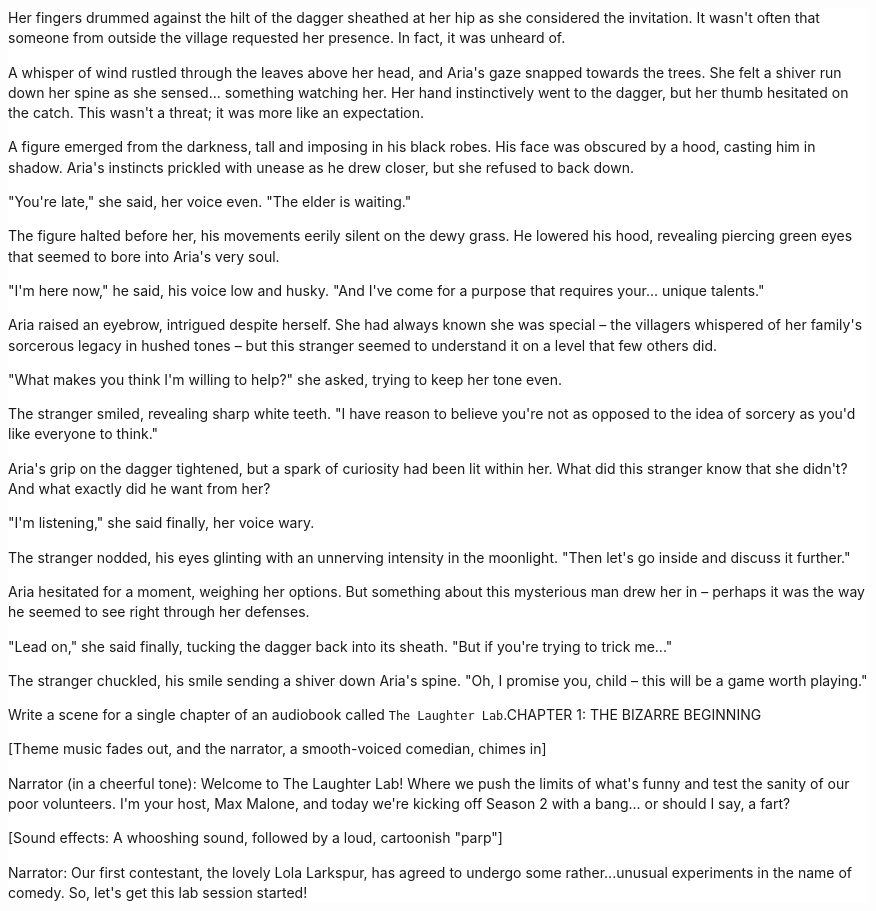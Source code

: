 Her fingers drummed against the hilt of the dagger sheathed at her hip as she considered the invitation. It wasn't often that someone from outside the village requested her presence. In fact, it was unheard of.

A whisper of wind rustled through the leaves above her head, and Aria's gaze snapped towards the trees. She felt a shiver run down her spine as she sensed... something watching her. Her hand instinctively went to the dagger, but her thumb hesitated on the catch. This wasn't a threat; it was more like an expectation.

A figure emerged from the darkness, tall and imposing in his black robes. His face was obscured by a hood, casting him in shadow. Aria's instincts prickled with unease as he drew closer, but she refused to back down.

"You're late," she said, her voice even. "The elder is waiting."

The figure halted before her, his movements eerily silent on the dewy grass. He lowered his hood, revealing piercing green eyes that seemed to bore into Aria's very soul.

"I'm here now," he said, his voice low and husky. "And I've come for a purpose that requires your... unique talents."

Aria raised an eyebrow, intrigued despite herself. She had always known she was special – the villagers whispered of her family's sorcerous legacy in hushed tones – but this stranger seemed to understand it on a level that few others did.

"What makes you think I'm willing to help?" she asked, trying to keep her tone even.

The stranger smiled, revealing sharp white teeth. "I have reason to believe you're not as opposed to the idea of sorcery as you'd like everyone to think."

Aria's grip on the dagger tightened, but a spark of curiosity had been lit within her. What did this stranger know that she didn't? And what exactly did he want from her?

"I'm listening," she said finally, her voice wary.

The stranger nodded, his eyes glinting with an unnerving intensity in the moonlight. "Then let's go inside and discuss it further."

Aria hesitated for a moment, weighing her options. But something about this mysterious man drew her in – perhaps it was the way he seemed to see right through her defenses.

"Lead on," she said finally, tucking the dagger back into its sheath. "But if you're trying to trick me..."

The stranger chuckled, his smile sending a shiver down Aria's spine. "Oh, I promise you, child – this will be a game worth playing."<end>

Write a scene for a single chapter of an audiobook called `The Laughter Lab`.<start>CHAPTER 1: THE BIZARRE BEGINNING

[Theme music fades out, and the narrator, a smooth-voiced comedian, chimes in]

Narrator (in a cheerful tone): Welcome to The Laughter Lab! Where we push the limits of what's funny and test the sanity of our poor volunteers. I'm your host, Max Malone, and today we're kicking off Season 2 with a bang... or should I say, a fart?

[Sound effects: A whooshing sound, followed by a loud, cartoonish "parp"]

Narrator: Our first contestant, the lovely Lola Larkspur, has agreed to undergo some rather...unusual experiments in the name of comedy. So, let's get this lab session started!
